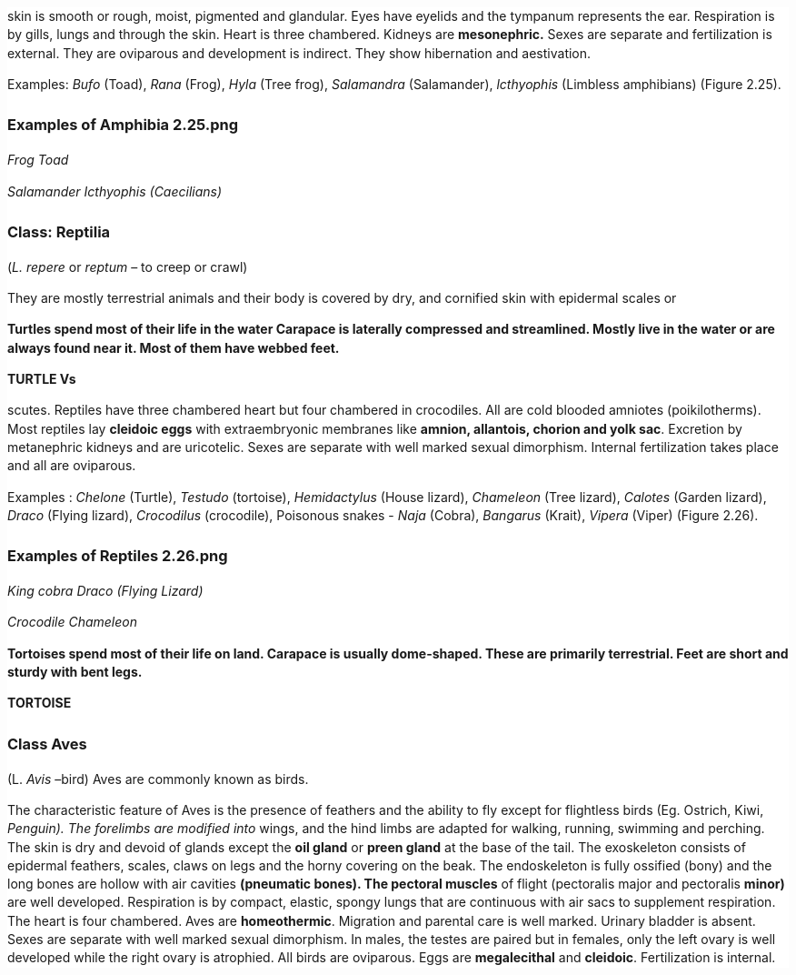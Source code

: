 skin is smooth or rough, moist, pigmented and glandular. Eyes have eyelids and the tympanum represents the ear. Respiration is by gills, lungs and through the skin. Heart is three chambered. Kidneys are **mesonephric.** Sexes are separate and fertilization is external. They are oviparous and development is indirect. They show hibernation and aestivation.

Examples: _Bufo_ (Toad), _Rana_ (Frog), _Hyla_ (Tree frog), _Salamandra_ (Salamander), _lcthyophis_ (Limbless amphibians) (Figure 2.25).

### Examples of Amphibia 2.25.png


_Frog Toad_

_Salamander Icthyophis (Caecilians)_

### Class: Reptilia
 (_L._ _repere_ or _reptum_ – to creep or crawl)

They are mostly terrestrial animals and their body is covered by dry, and cornified skin with epidermal scales or

**Turtles spend most of their life in the water Carapace is laterally compressed and streamlined. Mostly live in the water or are always found near it. Most of them have webbed feet.**

**TURTLE Vs**  

scutes. Reptiles have three chambered heart but four chambered in crocodiles. All are cold blooded amniotes (poikilotherms). Most reptiles lay **cleidoic eggs** with extraembryonic membranes like **amnion, allantois, chorion and yolk sac**. Excretion by metanephric kidneys and are uricotelic. Sexes are separate with well marked sexual dimorphism. Internal fertilization takes place and all are oviparous.

Examples : _Chelone_ (Turtle), _Testudo_ (tortoise), _Hemidactylus_ (House lizard), _Chameleon_ (Tree lizard), _Calotes_ (Garden lizard), _Draco_ (Flying lizard), _Crocodilus_ (crocodile), Poisonous snakes - _Naja_ (Cobra), _Bangarus_ (Krait), _Vipera_ (Viper) (Figure 2.26).

### Examples of Reptiles 2.26.png


_King cobra Draco (Flying Lizard)_

_Crocodile Chameleon_

**Tortoises spend most of their life on land. Carapace is usually dome-shaped. These are primarily terrestrial. Feet are short and sturdy with bent legs.**

**TORTOISE**




  

### Class Aves
 (L. _Avis_ –bird) Aves are commonly known as birds.

The characteristic feature of Aves is the presence of feathers and the ability to fly except for flightless birds (Eg. Ostrich, Kiwi, _Penguin). The forelimbs are modified into_ wings, and the hind limbs are adapted for walking, running, swimming and perching. The skin is dry and devoid of glands except the **oil gland** or **preen gland** at the base of the tail. The exoskeleton consists of epidermal feathers, scales, claws on legs and the horny covering on the beak. The endoskeleton is fully ossified (bony) and the long bones are hollow with air cavities **(pneumatic bones). The pectoral muscles** of flight (pectoralis major and pectoralis **minor)** are well developed. Respiration is by compact, elastic, spongy lungs that are continuous with air sacs to supplement respiration. The heart is four chambered. Aves are **homeothermic**. Migration and parental care is well marked. Urinary bladder is absent. Sexes are separate with well marked sexual dimorphism. In males, the testes are paired but in females, only the left ovary is well developed while the right ovary is atrophied. All birds are oviparous. Eggs are **megalecithal** and **cleidoic**. Fertilization is internal.

